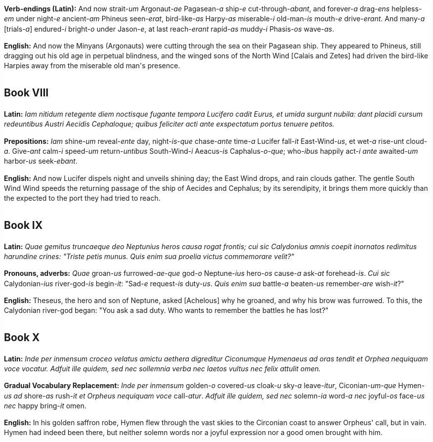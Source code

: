 **Verb-endings (Latin):** And now strait-*um* Argonaut-*ae* Pagasean-*a* ship-*e* cut-through-*abant*, and forever-*a* drag-*ens* helpless-*em* under night-*e* ancient-*am* Phineus seen-*erat*, bird-like-*as* Harpy-*as* miserable-*i* old-man-*is* mouth-*e* drive-*erant*.  And many-*a* [trials-*a*] endured-*i* bright-*o* under Jason-*e*, at last reach-*erant* rapid-*as* muddy-*i* Phasis-*os* wave-*as*.

**English:** And now the Minyans (Argonauts) were cutting through the sea on their Pagasean ship.  They appeared to Phineus, still dragging out his old age in perpetual blindness, and the winged sons of the North Wind [Calais and Zetes] had driven the bird-like Harpies away from the miserable old man's presence.

## Book VIII

**Latin:** *Iam nitidum retegente diem noctisque fugante tempora Lucifero cadit Eurus, et umida surgunt nubila: dant placidi cursum redeuntibus Austri Aecidis Cephaloque; quibus feliciter acti ante exspectatum portus tenuere petitos.*

**Prepositions:** *Iam* shine-*um* reveal-*ente* day, night-*is*-*que* chase-*ante* time-*a* Lucifer fall-*it* East-Wind-*us*, et wet-*a* rise-unt cloud-*a*.  Give-*ant* calm-*i* speed-*um* return-*untibus* South-Wind-*i* Aeacus-*is* Caphalus-*o*-*que*; who-*ibus* happily act-*i* *ante* awaited-*um* harbor-*us* seek-*ebant*.

**English:** And now Lucifer dispels night and unveils shining day; the East Wind drops, and rain clouds gather.  The gentle South Wind Wind speeds the returning passage of the ship of Aecides and Cephalus; by its serendipity, it brings them more quickly than the expected to the port they had tried to reach.

## Book IX

**Latin:** *Quae gemitus truncaeque deo Neptunius heros causa rogat frontis; cui sic Calydonius amnis coepit inornatos redimitus harundine crines: "Triste petis munus.  Quis enim sua proelia victus commemorare velit?"*

**Pronouns, adverbs:** *Quae* groan-*us* furrowed-*ae*-*que* god-*o* Neptune-*ius* hero-*os* cause-*a* ask-*at* forehead-*is*.  *Cui sic* Calydonian-*ius* river-god-*is* begin-*it*: "Sad-*e* request-*is* duty-*us*.  *Quis enim sua* battle-*a* beaten-*us* remember-*are* wish-*it*?"

**English:** Theseus, the hero and son of Neptune, asked [Achelous] why he groaned, and why his brow was furrowed.  To this, the Calydonian river-god began: "You ask a sad duty.  Who wants to remember the battles he has lost?"

## Book X

**Latin:** *Inde per inmensum croceo velatus amictu aethera digreditur Ciconumque Hymenaeus ad oras tendit et Orphea nequiquam voce vocatur.  Adfuit ille quidem, sed nec sollemnia verba nec laetos vultus nec felix attulit omen.*

**Gradual Vocabulary Replacement:** *Inde per inmensum* golden-*o* covered-*us* cloak-*u* sky-*a* leave-*itur*, Ciconian-*um*-*que* Hymen-*us* *ad* shore-*as* rush-*it* *et Orpheus nequiquam voce* call-*atur*.  *Adfuit ille quidem, sed nec* solemn-*ia* word-*a* *nec* joyful-*os* face-*us* *nec* happy bring-*it* omen.

**English:** In his golden saffron robe, Hymen flew through the vast skies to the Circonian coast to answer Orpheus' call, but in vain.  Hymen had indeed been there, but neither solemn words nor a joyful expression nor a good omen brought with him.
